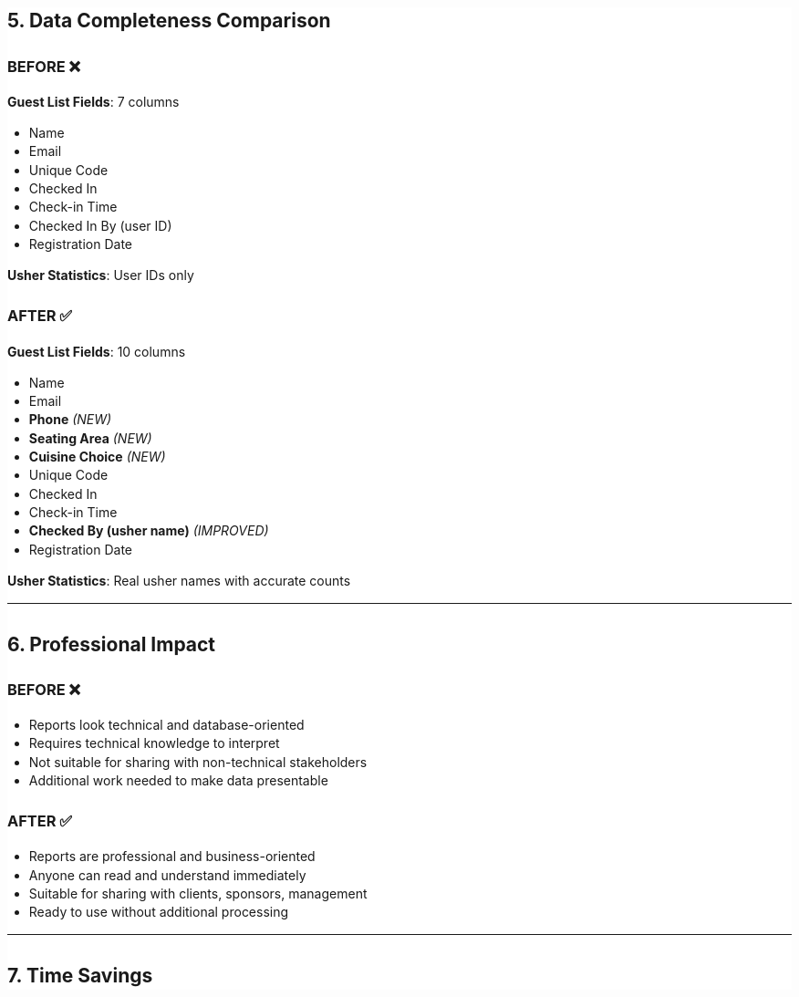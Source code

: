 
## 5. Data Completeness Comparison

### BEFORE ❌
**Guest List Fields**: 7 columns
- Name
- Email
- Unique Code
- Checked In
- Check-in Time
- Checked In By (user ID)
- Registration Date

**Usher Statistics**: User IDs only

### AFTER ✅
**Guest List Fields**: 10 columns
- Name
- Email
- **Phone** *(NEW)*
- **Seating Area** *(NEW)*
- **Cuisine Choice** *(NEW)*
- Unique Code
- Checked In
- Check-in Time
- **Checked By (usher name)** *(IMPROVED)*
- Registration Date

**Usher Statistics**: Real usher names with accurate counts

---

## 6. Professional Impact

### BEFORE ❌
- Reports look technical and database-oriented
- Requires technical knowledge to interpret
- Not suitable for sharing with non-technical stakeholders
- Additional work needed to make data presentable

### AFTER ✅
- Reports are professional and business-oriented
- Anyone can read and understand immediately
- Suitable for sharing with clients, sponsors, management
- Ready to use without additional processing

---

## 7. Time Savings
